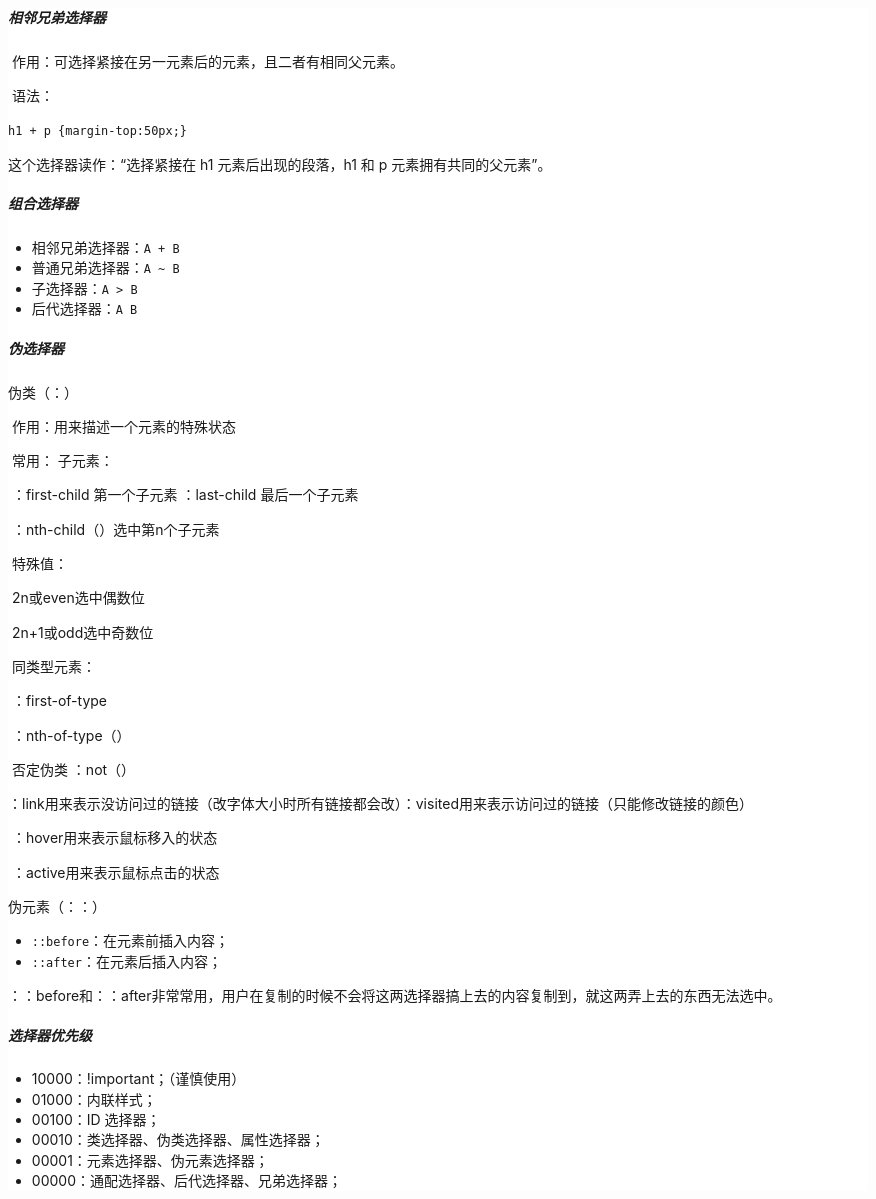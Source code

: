 ##### 相邻兄弟选择器

​	作用：可选择紧接在另一元素后的元素，且二者有相同父元素。

​	语法：

```
h1 + p {margin-top:50px;}
```

这个选择器读作：“选择紧接在 h1 元素后出现的段落，h1 和 p 元素拥有共同的父元素”。

##### 组合选择器

- 相邻兄弟选择器：`A + B`
- 普通兄弟选择器：`A ~ B`
- 子选择器：`A > B`
- 后代选择器：`A B`

##### 伪选择器

伪类（：）

​	作用：用来描述一个元素的特殊状态

​	常用：      子元素：

​                      ：first-child 第一个子元素     ：last-child 最后一个子元素    

​					  ：nth-child（）选中第n个子元素

​							特殊值：

​										2n或even选中偶数位

​                                        2n+1或odd选中奇数位

​                         同类型元素：

​                          ：first-of-type

​                          ：nth-of-type（）

​                       否定伪类       ：not（）

​                         ：link用来表示没访问过的链接（改字体大小时所有链接都会改）：visited用来表示访问过的链接（只能修改链接的颜色）

​                            ：hover用来表示鼠标移入的状态

​                           ：active用来表示鼠标点击的状态

伪元素（：：）

- `::before`：在元素前插入内容；
- `::after`：在元素后插入内容；

：：before和：：after非常常用，用户在复制的时候不会将这两选择器搞上去的内容复制到，就这两弄上去的东西无法选中。



##### 选择器优先级

- 10000：!important；（谨慎使用）
- 01000：内联样式；
- 00100：ID 选择器；
- 00010：类选择器、伪类选择器、属性选择器；
- 00001：元素选择器、伪元素选择器；
- 00000：通配选择器、后代选择器、兄弟选择器；
